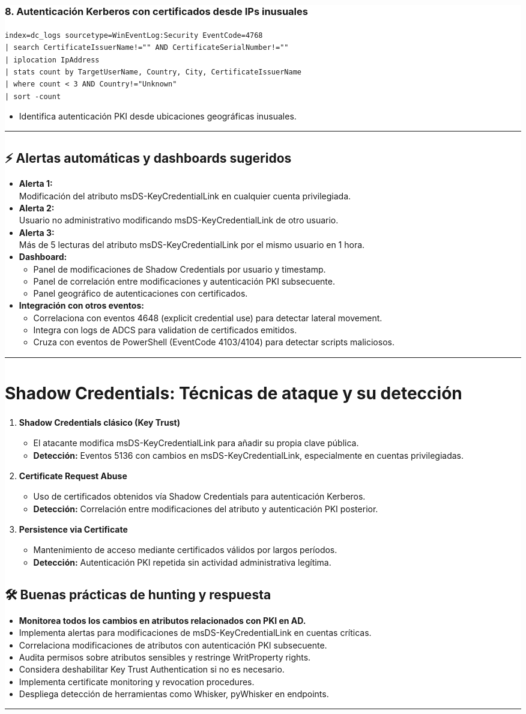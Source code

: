 
### **8. Autenticación Kerberos con certificados desde IPs inusuales**
```splunk
index=dc_logs sourcetype=WinEventLog:Security EventCode=4768
| search CertificateIssuerName!="" AND CertificateSerialNumber!=""
| iplocation IpAddress
| stats count by TargetUserName, Country, City, CertificateIssuerName
| where count < 3 AND Country!="Unknown"
| sort -count
```
- Identifica autenticación PKI desde ubicaciones geográficas inusuales.

---

## ⚡️ Alertas automáticas y dashboards sugeridos

- **Alerta 1:**  
  Modificación del atributo msDS-KeyCredentialLink en cualquier cuenta privilegiada.
- **Alerta 2:**  
  Usuario no administrativo modificando msDS-KeyCredentialLink de otro usuario.
- **Alerta 3:**  
  Más de 5 lecturas del atributo msDS-KeyCredentialLink por el mismo usuario en 1 hora.
- **Dashboard:**  
  - Panel de modificaciones de Shadow Credentials por usuario y timestamp.
  - Panel de correlación entre modificaciones y autenticación PKI subsecuente.
  - Panel geográfico de autenticaciones con certificados.
- **Integración con otros eventos:**  
  - Correlaciona con eventos 4648 (explicit credential use) para detectar lateral movement.
  - Integra con logs de ADCS para validation de certificados emitidos.
  - Cruza con eventos de PowerShell (EventCode 4103/4104) para detectar scripts maliciosos.

---

# Shadow Credentials: Técnicas de ataque y su detección

1. **Shadow Credentials clásico (Key Trust)**
   - El atacante modifica msDS-KeyCredentialLink para añadir su propia clave pública.
   - **Detección:** Eventos 5136 con cambios en msDS-KeyCredentialLink, especialmente en cuentas privilegiadas.

2. **Certificate Request Abuse**
   - Uso de certificados obtenidos vía Shadow Credentials para autenticación Kerberos.
   - **Detección:** Correlación entre modificaciones del atributo y autenticación PKI posterior.

3. **Persistence via Certificate**
   - Mantenimiento de acceso mediante certificados válidos por largos períodos.
   - **Detección:** Autenticación PKI repetida sin actividad administrativa legítima.

## 🛠️ Buenas prácticas de hunting y respuesta

- **Monitorea todos los cambios en atributos relacionados con PKI en AD.**
- Implementa alertas para modificaciones de msDS-KeyCredentialLink en cuentas críticas.
- Correlaciona modificaciones de atributos con autenticación PKI subsecuente.
- Audita permisos sobre atributos sensibles y restringe WritProperty rights.
- Considera deshabilitar Key Trust Authentication si no es necesario.
- Implementa certificate monitoring y revocation procedures.
- Despliega detección de herramientas como Whisker, pyWhisker en endpoints.

---